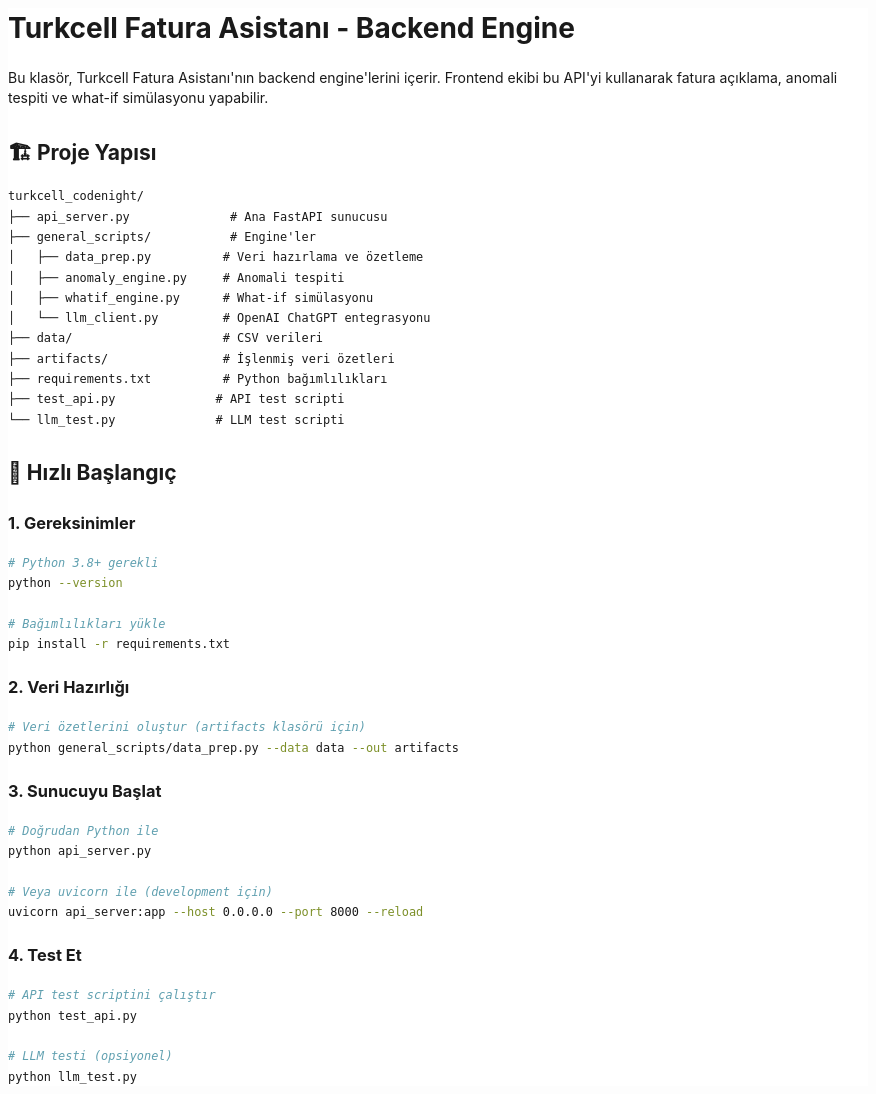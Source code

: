 # Turkcell Fatura Asistanı - Backend Engine

Bu klasör, Turkcell Fatura Asistanı'nın backend engine'lerini içerir. Frontend ekibi bu API'yi kullanarak fatura açıklama, anomali tespiti ve what-if simülasyonu yapabilir.

## 🏗️ Proje Yapısı

```
turkcell_codenight/
├── api_server.py              # Ana FastAPI sunucusu
├── general_scripts/           # Engine'ler
│   ├── data_prep.py          # Veri hazırlama ve özetleme
│   ├── anomaly_engine.py     # Anomali tespiti
│   ├── whatif_engine.py      # What-if simülasyonu
│   └── llm_client.py         # OpenAI ChatGPT entegrasyonu
├── data/                     # CSV verileri
├── artifacts/                # İşlenmiş veri özetleri
├── requirements.txt          # Python bağımlılıkları
├── test_api.py              # API test scripti
└── llm_test.py              # LLM test scripti
```

## 🚀 Hızlı Başlangıç

### 1. Gereksinimler
```bash
# Python 3.8+ gerekli
python --version

# Bağımlılıkları yükle
pip install -r requirements.txt
```

### 2. Veri Hazırlığı
```bash
# Veri özetlerini oluştur (artifacts klasörü için)
python general_scripts/data_prep.py --data data --out artifacts
```

### 3. Sunucuyu Başlat
```bash
# Doğrudan Python ile
python api_server.py

# Veya uvicorn ile (development için)
uvicorn api_server:app --host 0.0.0.0 --port 8000 --reload
```

### 4. Test Et
```bash
# API test scriptini çalıştır
python test_api.py

# LLM testi (opsiyonel)
python llm_test.py
```
